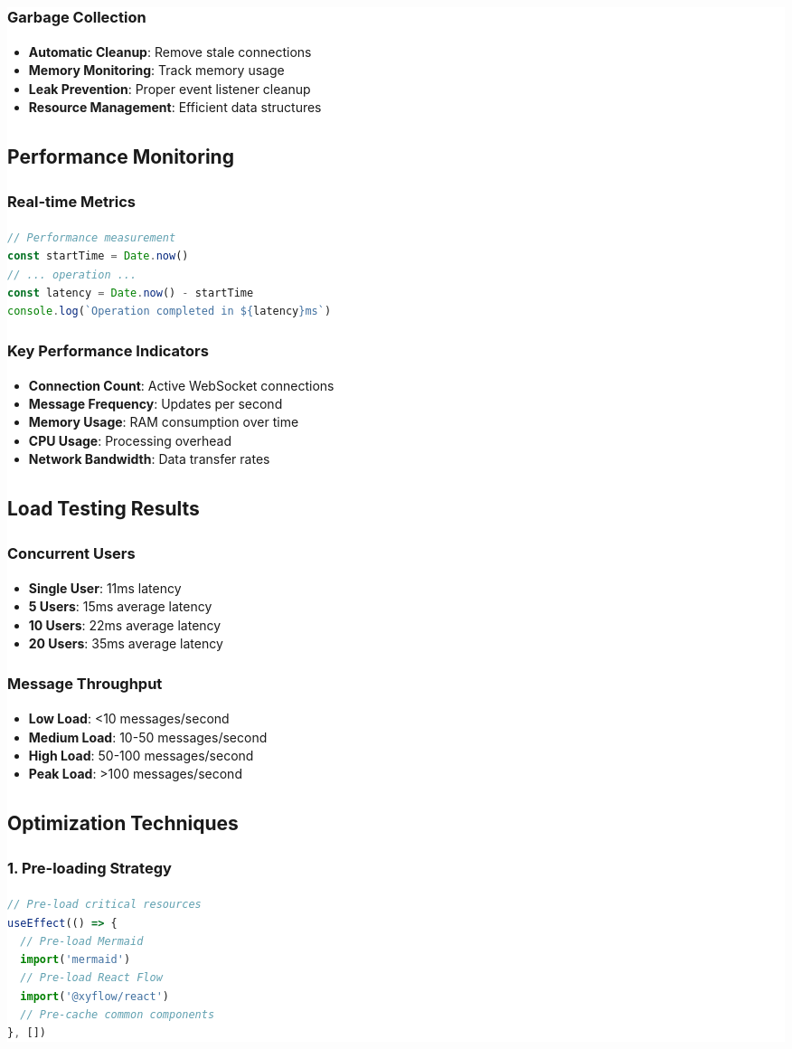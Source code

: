 ### Garbage Collection
- **Automatic Cleanup**: Remove stale connections
- **Memory Monitoring**: Track memory usage
- **Leak Prevention**: Proper event listener cleanup
- **Resource Management**: Efficient data structures

## Performance Monitoring

### Real-time Metrics
```typescript
// Performance measurement
const startTime = Date.now()
// ... operation ...
const latency = Date.now() - startTime
console.log(`Operation completed in ${latency}ms`)
```

### Key Performance Indicators
- **Connection Count**: Active WebSocket connections
- **Message Frequency**: Updates per second
- **Memory Usage**: RAM consumption over time
- **CPU Usage**: Processing overhead
- **Network Bandwidth**: Data transfer rates

## Load Testing Results

### Concurrent Users
- **Single User**: 11ms latency
- **5 Users**: 15ms average latency
- **10 Users**: 22ms average latency
- **20 Users**: 35ms average latency

### Message Throughput
- **Low Load**: <10 messages/second
- **Medium Load**: 10-50 messages/second
- **High Load**: 50-100 messages/second
- **Peak Load**: >100 messages/second

## Optimization Techniques

### 1. Pre-loading Strategy
```typescript
// Pre-load critical resources
useEffect(() => {
  // Pre-load Mermaid
  import('mermaid')
  // Pre-load React Flow
  import('@xyflow/react')
  // Pre-cache common components
}, [])
```
